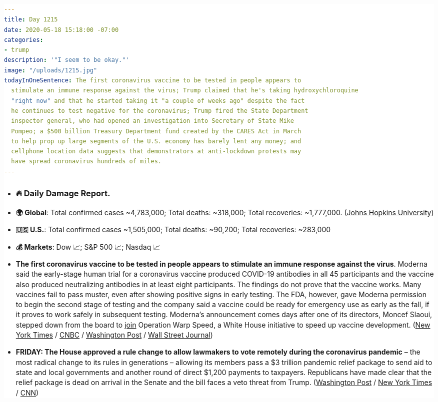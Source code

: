 ```yaml
---
title: Day 1215
date: 2020-05-18 15:18:00 -07:00
categories:
- trump
description: '"I seem to be okay."'
image: "/uploads/1215.jpg"
todayInOneSentence: The first coronavirus vaccine to be tested in people appears to
  stimulate an immune response against the virus; Trump claimed that he's taking hydroxychloroquine
  "right now" and that he started taking it "a couple of weeks ago" despite the fact
  he continues to test negative for the coronavirus; Trump fired the State Department
  inspector general, who had opened an investigation into Secretary of State Mike
  Pompeo; a $500 billion Treasury Department fund created by the CARES Act in March
  to help prop up large segments of the U.S. economy has barely lent any money; and
  cellphone location data suggests that demonstrators at anti-lockdown protests may
  have spread coronavirus hundreds of miles.
---
```


* ### 🔥 Daily Damage Report.

* **🌍 Global**: Total confirmed cases \~4,783,000; Total deaths: \~318,000; Total recoveries: \~1,777,000. ([Johns Hopkins University](https://coronavirus.jhu.edu/map.html))

* **🇺🇸 U.S.**: Total confirmed cases \~1,505,000; Total deaths: \~90,200; Total recoveries: \~283,000

* **💰 Markets**: Dow 📈; S&P 500 📈; Nasdaq 📈

* **The first coronavirus vaccine to be tested in people appears to stimulate an immune response against the virus**. Moderna said the early-stage human trial for a coronavirus vaccine produced COVID-19 antibodies in all 45 participants and the vaccine also produced neutralizing antibodies in at least eight participants. The findings do not prove that the vaccine works. Many vaccines fail to pass muster, even after showing positive signs in early testing. The FDA, however, gave Moderna permission to begin the second stage of testing and the company said a vaccine could be ready for emergency use as early as the fall, if it proves to work safely in subsequent testing. Moderna’s announcement comes days after one of its directors, Moncef Slaoui, stepped down from the board to [join](https://whatthefuckjusthappenedtoday.com/2020/05/15/day-1212/#1-despite-public-health-experts-repe) Operation Warp Speed, a White House initiative to speed up vaccine development. ([New York Times](https://www.nytimes.com/2020/05/18/health/coronavirus-vaccine-moderna.html) / [CNBC](https://www.cnbc.com/2020/05/18/moderna-reports-positive-data-on-early-stage-coronavirus-vaccine-trial.html) / [Washington Post](https://www.washingtonpost.com/health/2020/05/18/coronavirus-vaccine-first-results/) / [Wall Street Journal](https://www.wsj.com/articles/moderna-says-initial-covid-19-vaccine-results-are-positive-11589805115?mod=hp_lead_pos2))

* **FRIDAY: The House approved a rule change to allow lawmakers to vote remotely during the coronavirus pandemic** – the most radical change to its rules in generations – allowing its members pass a $3 trillion pandemic relief package to send aid to state and local governments and another round of direct $1,200 payments to taxpayers. Republicans have made clear that the relief package is dead on arrival in the Senate and the bill faces a veto threat from Trump. ([Washington Post](https://www.washingtonpost.com/politics/house-poised-to-adopt-historic-changes-allowing-remote-voting-during-pandemic/2020/05/15/b081d9f2-96ab-11ea-91d7-cf4423d47683_story.html) / [New York Times](https://www.nytimes.com/2020/05/15/us/politics/house-simulus-vote.html) / [CNN](https://www.cnn.com/2020/05/15/politics/house-vote-covid-aid-3-trillion-remote-voting/index.html))
